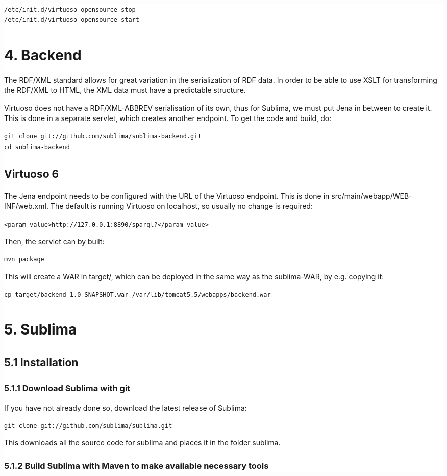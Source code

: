     /etc/init.d/virtuoso-opensource stop
    /etc/init.d/virtuoso-opensource start
    

# 4. Backend

The RDF/XML standard allows for great variation in the serialization of RDF data.
In order to be able to use XSLT for transforming the RDF/XML to HTML, the XML
data must have a predictable structure.

Virtuoso does not have a RDF/XML-ABBREV serialisation of its own, thus for Sublima, we must put Jena in between to create it. This is done in a separate servlet, which creates another endpoint. To get the code and build, do:

        
    git clone git://github.com/sublima/sublima-backend.git
    cd sublima-backend
    
## Virtuoso 6

The Jena endpoint needs to be configured with the URL of the Virtuoso
endpoint. This is done in src/main/webapp/WEB-INF/web.xml. The default
is running Virtuoso on localhost, so usually no change is required:

        
    <param-value>http://127.0.0.1:8890/sparql?</param-value>
    

Then, the servlet can by built:

        
    mvn package
    

This will create a WAR in target/, which can be deployed in the same way as the sublima-WAR, by e.g. copying it:

        
    cp target/backend-1.0-SNAPSHOT.war /var/lib/tomcat5.5/webapps/backend.war
    

# 5. Sublima


## 5.1 Installation


### 5.1.1 Download Sublima with git

If you have not already done so, download the latest release of Sublima:

    git clone git://github.com/sublima/sublima.git
    
This downloads all the source code for sublima and places it in the folder sublima.

### 5.1.2 Build Sublima with Maven to make available necessary tools
